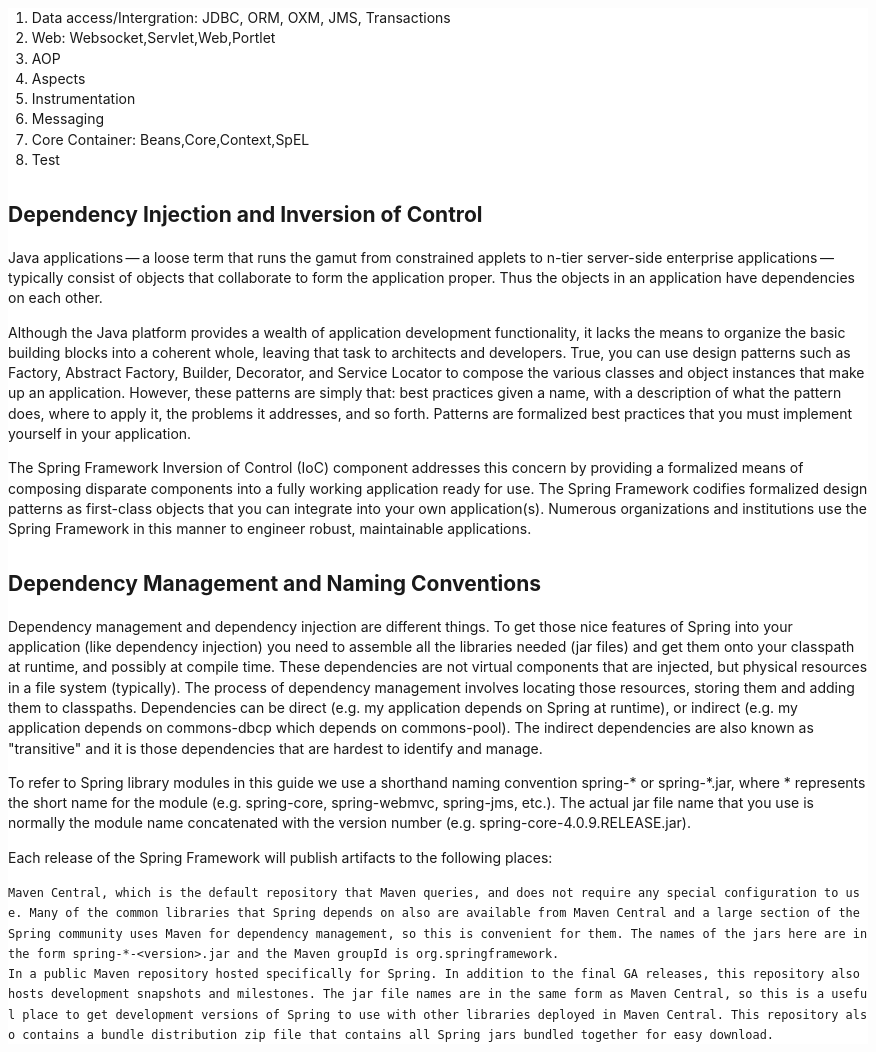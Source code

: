 1. Data access/Intergration: JDBC, ORM, OXM, JMS, Transactions
2. Web: Websocket,Servlet,Web,Portlet
3. AOP
4. Aspects
5. Instrumentation
6. Messaging
7. Core Container: Beans,Core,Context,SpEL
8. Test

## Dependency Injection and Inversion of Control

Java applications — a loose term that runs the gamut from constrained applets to n-tier server-side enterprise applications — typically consist of objects that collaborate to form the application proper. Thus the objects in an application have dependencies on each other.

Although the Java platform provides a wealth of application development functionality, it lacks the means to organize the basic building blocks into a coherent whole, leaving that task to architects and developers. True, you can use design patterns such as Factory, Abstract Factory, Builder, Decorator, and Service Locator to compose the various classes and object instances that make up an application. However, these patterns are simply that: best practices given a name, with a description of what the pattern does, where to apply it, the problems it addresses, and so forth. Patterns are formalized best practices that you must implement yourself in your application.

The Spring Framework Inversion of Control (IoC) component addresses this concern by providing a formalized means of composing disparate components into a fully working application ready for use. The Spring Framework codifies formalized design patterns as first-class objects that you can integrate into your own application(s). Numerous organizations and institutions use the Spring Framework in this manner to engineer robust, maintainable applications.

## Dependency Management and Naming Conventions

Dependency management and dependency injection are different things. To get those nice features of Spring into your application (like dependency injection) you need to assemble all the libraries needed (jar files) and get them onto your classpath at runtime, and possibly at compile time. These dependencies are not virtual components that are injected, but physical resources in a file system (typically). The process of dependency management involves locating those resources, storing them and adding them to classpaths. Dependencies can be direct (e.g. my application depends on Spring at runtime), or indirect (e.g. my application depends on commons-dbcp which depends on commons-pool). The indirect dependencies are also known as "transitive" and it is those dependencies that are hardest to identify and manage.

To refer to Spring library modules in this guide we use a shorthand naming convention spring-* or spring-*.jar, where * represents the short name for the module (e.g. spring-core, spring-webmvc, spring-jms, etc.). The actual jar file name that you use is normally the module name concatenated with the version number (e.g. spring-core-4.0.9.RELEASE.jar).

Each release of the Spring Framework will publish artifacts to the following places:

    Maven Central, which is the default repository that Maven queries, and does not require any special configuration to use. Many of the common libraries that Spring depends on also are available from Maven Central and a large section of the Spring community uses Maven for dependency management, so this is convenient for them. The names of the jars here are in the form spring-*-<version>.jar and the Maven groupId is org.springframework.
    In a public Maven repository hosted specifically for Spring. In addition to the final GA releases, this repository also hosts development snapshots and milestones. The jar file names are in the same form as Maven Central, so this is a useful place to get development versions of Spring to use with other libraries deployed in Maven Central. This repository also contains a bundle distribution zip file that contains all Spring jars bundled together for easy download. 
